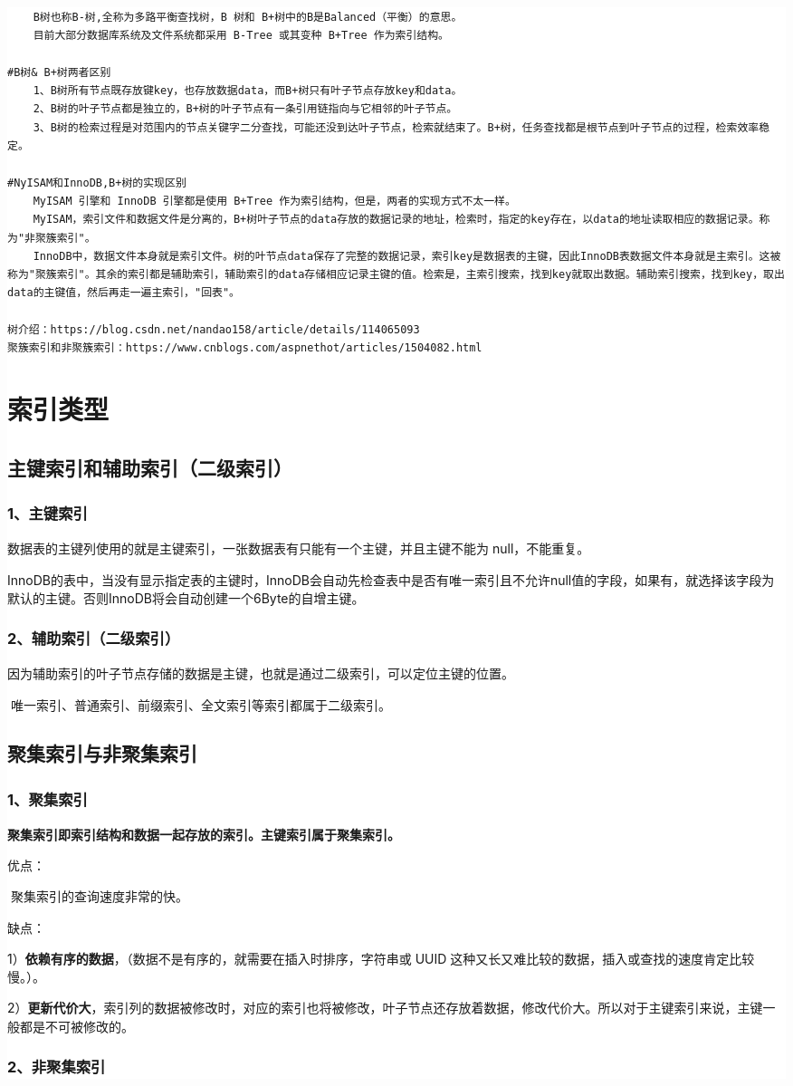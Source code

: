 ```shell
	B树也称B-树,全称为多路平衡查找树，B 树和 B+树中的B是Balanced（平衡）的意思。
	目前大部分数据库系统及文件系统都采用 B-Tree 或其变种 B+Tree 作为索引结构。
	
#B树& B+树两者区别
	1、B树所有节点既存放键key，也存放数据data，而B+树只有叶子节点存放key和data。
	2、B树的叶子节点都是独立的，B+树的叶子节点有一条引用链指向与它相邻的叶子节点。
	3、B树的检索过程是对范围内的节点关键字二分查找，可能还没到达叶子节点，检索就结束了。B+树，任务查找都是根节点到叶子节点的过程，检索效率稳定。

#NyISAM和InnoDB,B+树的实现区别
	MyISAM 引擎和 InnoDB 引擎都是使用 B+Tree 作为索引结构，但是，两者的实现方式不太一样。
	MyISAM，索引文件和数据文件是分离的，B+树叶子节点的data存放的数据记录的地址，检索时，指定的key存在，以data的地址读取相应的数据记录。称为"非聚簇索引"。
	InnoDB中，数据文件本身就是索引文件。树的叶节点data保存了完整的数据记录，索引key是数据表的主键，因此InnoDB表数据文件本身就是主索引。这被称为"聚簇索引"。其余的索引都是辅助索引，辅助索引的data存储相应记录主键的值。检索是，主索引搜索，找到key就取出数据。辅助索引搜索，找到key，取出data的主键值，然后再走一遍主索引，"回表"。
	
树介绍：https://blog.csdn.net/nandao158/article/details/114065093
聚簇索引和非聚簇索引：https://www.cnblogs.com/aspnethot/articles/1504082.html
```

# 索引类型

## 主键索引和辅助索引（二级索引）

### 1、主键索引

​	数据表的主键列使用的就是主键索引，一张数据表有只能有一个主键，并且主键不能为 null，不能重复。

​	InnoDB的表中，当没有显示指定表的主键时，InnoDB会自动先检查表中是否有唯一索引且不允许null值的字段，如果有，就选择该字段为默认的主键。否则InnoDB将会自动创建一个6Byte的自增主键。

### 2、辅助索引（二级索引）

​		因为辅助索引的叶子节点存储的数据是主键，也就是通过二级索引，可以定位主键的位置。

​	唯一索引、普通索引、前缀索引、全文索引等索引都属于二级索引。

## 聚集索引与非聚集索引

### 1、聚集索引

**聚集索引即索引结构和数据一起存放的索引。主键索引属于聚集索引。**

优点：

​	聚集索引的查询速度非常的快。

缺点：

​	1）**依赖有序的数据**，（数据不是有序的，就需要在插入时排序，字符串或 UUID 这种又长又难比较的数据，插入或查找的速度肯定比较慢。）。

​	2）**更新代价大**，索引列的数据被修改时，对应的索引也将被修改，叶子节点还存放着数据，修改代价大。所以对于主键索引来说，主键一般都是不可被修改的。

### 2、非聚集索引
